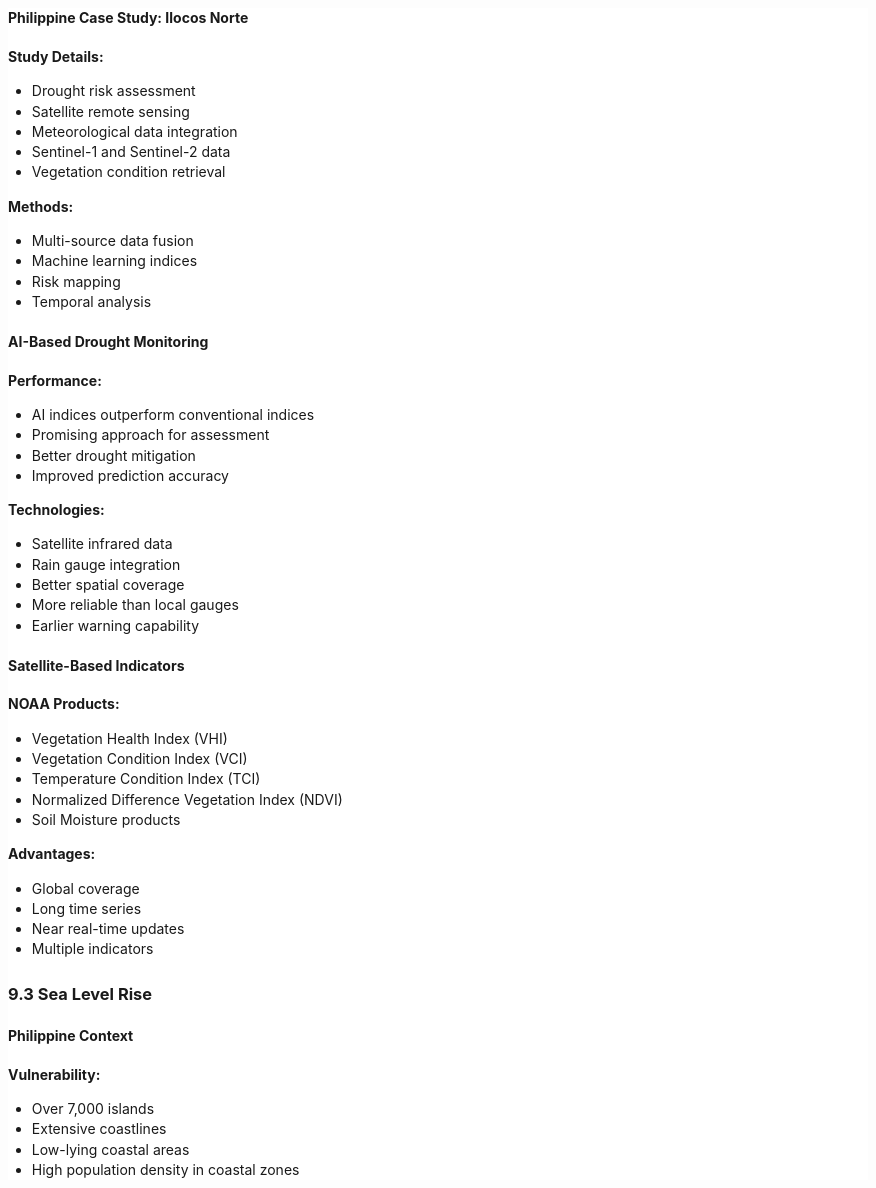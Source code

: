 #### Philippine Case Study: Ilocos Norte

**Study Details:**
- Drought risk assessment
- Satellite remote sensing
- Meteorological data integration
- Sentinel-1 and Sentinel-2 data
- Vegetation condition retrieval

**Methods:**
- Multi-source data fusion
- Machine learning indices
- Risk mapping
- Temporal analysis

#### AI-Based Drought Monitoring

**Performance:**
- AI indices outperform conventional indices
- Promising approach for assessment
- Better drought mitigation
- Improved prediction accuracy

**Technologies:**
- Satellite infrared data
- Rain gauge integration
- Better spatial coverage
- More reliable than local gauges
- Earlier warning capability

#### Satellite-Based Indicators

**NOAA Products:**
- Vegetation Health Index (VHI)
- Vegetation Condition Index (VCI)
- Temperature Condition Index (TCI)
- Normalized Difference Vegetation Index (NDVI)
- Soil Moisture products

**Advantages:**
- Global coverage
- Long time series
- Near real-time updates
- Multiple indicators

### 9.3 Sea Level Rise

#### Philippine Context

**Vulnerability:**
- Over 7,000 islands
- Extensive coastlines
- Low-lying coastal areas
- High population density in coastal zones
